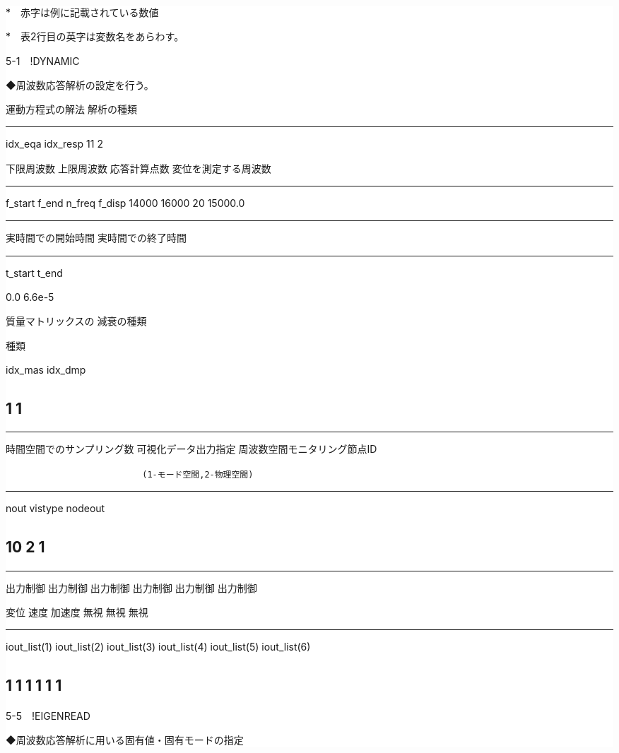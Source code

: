 \*　赤字は例に記載されている数値

\*　表2行目の英字は変数名をあらわす。

5-1　!DYNAMIC

◆周波数応答解析の設定を行う。

  運動方程式の解法   解析の種類
  ------------------ ------------
  idx\_eqa           idx\_resp
  11                 2

  下限周波数   上限周波数   応答計算点数   変位を測定する周波数
  ------------ ------------ -------------- ----------------------
  f\_start     f\_end       n\_freq        f\_disp
  14000        16000        20             15000.0

  ---------------------------------------------------------------------------
  実時間での開始時間   実時間での終了時間
  -------------------- -------------------- ---------------- ----------------
  t\_start             t\_end

  0.0                  6.6e-5



  質量マトリックスの   減衰の種類

  種類                 

  idx\_mas             idx\_dmp

  1                    1
  ---------------------------------------------------------------------------

  ---------------------------------------------------------------------------------------
  時間空間でのサンプリング数   可視化データ出力指定        周波数空間モニタリング節点ID

                               (1-モード空間,2-物理空間)   
  ---------------------------- --------------------------- ------------------------------
  nout                         vistype                     nodeout

  10                           2                           1
  ---------------------------------------------------------------------------------------

  -----------------------------------------------------------------------------------------------
  出力制御        出力制御        出力制御        出力制御        出力制御        出力制御

  変位            速度            加速度          無視            無視            無視
  --------------- --------------- --------------- --------------- --------------- ---------------
  iout\_list(1)   iout\_list(2)   iout\_list(3)   iout\_list(4)   iout\_list(5)   iout\_list(6)

  1               1               1               1               1               1
  -----------------------------------------------------------------------------------------------

5-5　!EIGENREAD

◆周波数応答解析に用いる固有値・固有モードの指定
